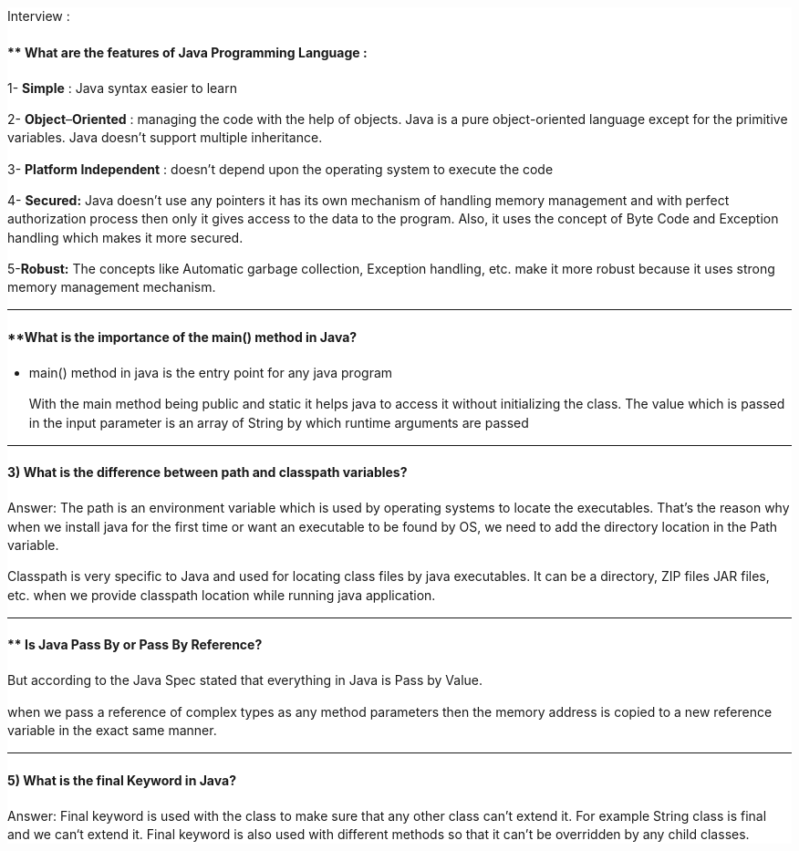 Interview :  

#### ** What are the features of Java Programming Language :

1- **Simple** : Java syntax easier to learn

2- **Object**–**Oriented** :  managing the code with the help of objects. Java is a pure object-oriented language except for the primitive variables.  Java doesn’t support multiple inheritance.

3- **Platform Independent** : doesn’t depend upon the operating system to execute the code

4- **Secured:** Java doesn’t use any pointers it has its own  mechanism of handling memory management and with perfect authorization  process then only it gives access to the data to the program. Also, it  uses the concept of Byte Code and Exception handling which makes it more secured. 

5-**Robust:** The concepts like Automatic garbage collection, Exception handling, etc. make it more robust because it uses strong memory management mechanism.



*********************

#### **What is the importance of the main() method in Java?

- main() method in java is the entry point for any java program

  With the main method being public and static it helps java to access it without initializing the class. The value which is passed in the input parameter is an array of String by which runtime arguments are passed

*******************

#### 3) What is the difference between path and classpath variables?

Answer: The path is an environment variable which is used by operating systems to locate the executables. That’s the reason why when we install java for the first time or want an executable to be found by OS, we need to add the directory location in the Path variable.

Classpath is very specific to Java and used for locating class files by java executables. It can be a directory, ZIP files JAR files, etc. when we provide classpath location while running java application.

****************************

#### ** Is Java Pass By or Pass By Reference?

 But according to the Java Spec stated that everything in Java is Pass by Value. 

 when we pass a reference of complex types as any method parameters then the memory address is copied to a new reference variable in the exact same manner.

*****************

#### 5) What is the final Keyword in Java?

Answer: Final keyword is used with the class to make sure that any other class can’t extend it. For example String class is final and we can‘t extend it. Final keyword is also used with different methods so that it can’t be overridden by any child classes.
